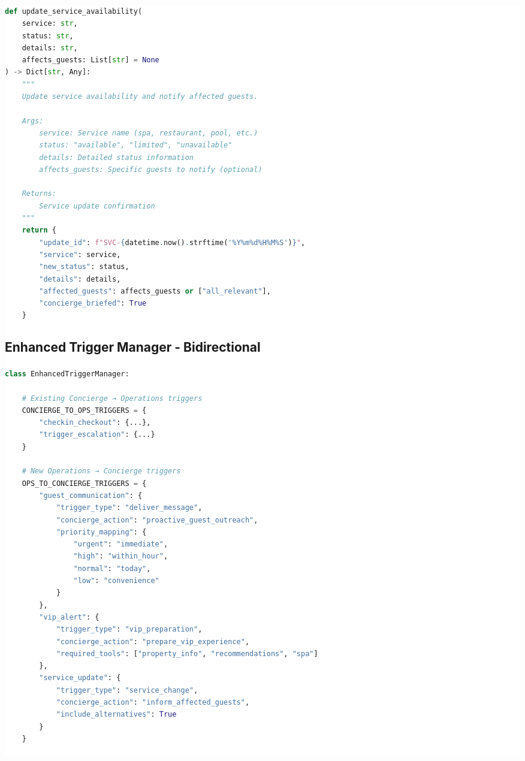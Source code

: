 ```python
def update_service_availability(
    service: str,
    status: str,
    details: str,
    affects_guests: List[str] = None
) -> Dict[str, Any]:
    """
    Update service availability and notify affected guests.
    
    Args:
        service: Service name (spa, restaurant, pool, etc.)
        status: "available", "limited", "unavailable"
        details: Detailed status information
        affects_guests: Specific guests to notify (optional)
    
    Returns:
        Service update confirmation
    """
    return {
        "update_id": f"SVC-{datetime.now().strftime('%Y%m%d%H%M%S')}",
        "service": service,
        "new_status": status,
        "details": details,
        "affected_guests": affects_guests or ["all_relevant"],
        "concierge_briefed": True
    }
```

## Enhanced Trigger Manager - Bidirectional

```python
class EnhancedTriggerManager:
    
    # Existing Concierge → Operations triggers
    CONCIERGE_TO_OPS_TRIGGERS = {
        "checkin_checkout": {...},
        "trigger_escalation": {...}
    }
    
    # New Operations → Concierge triggers
    OPS_TO_CONCIERGE_TRIGGERS = {
        "guest_communication": {
            "trigger_type": "deliver_message",
            "concierge_action": "proactive_guest_outreach",
            "priority_mapping": {
                "urgent": "immediate",
                "high": "within_hour",
                "normal": "today",
                "low": "convenience"
            }
        },
        "vip_alert": {
            "trigger_type": "vip_preparation",
            "concierge_action": "prepare_vip_experience",
            "required_tools": ["property_info", "recommendations", "spa"]
        },
        "service_update": {
            "trigger_type": "service_change",
            "concierge_action": "inform_affected_guests",
            "include_alternatives": True
        }
    }
    
```